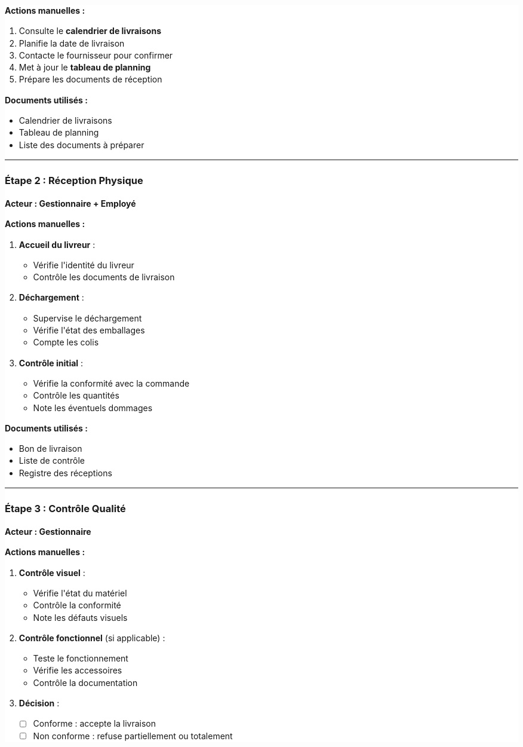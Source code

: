 **Actions manuelles :**
1. Consulte le **calendrier de livraisons**
2. Planifie la date de livraison
3. Contacte le fournisseur pour confirmer
4. Met à jour le **tableau de planning**
5. Prépare les documents de réception

**Documents utilisés :**
- Calendrier de livraisons
- Tableau de planning
- Liste des documents à préparer

---

### **Étape 2 : Réception Physique**
**Acteur : Gestionnaire + Employé**

**Actions manuelles :**
1. **Accueil du livreur** :
   - Vérifie l'identité du livreur
   - Contrôle les documents de livraison

2. **Déchargement** :
   - Supervise le déchargement
   - Vérifie l'état des emballages
   - Compte les colis

3. **Contrôle initial** :
   - Vérifie la conformité avec la commande
   - Contrôle les quantités
   - Note les éventuels dommages

**Documents utilisés :**
- Bon de livraison
- Liste de contrôle
- Registre des réceptions

---

### **Étape 3 : Contrôle Qualité**
**Acteur : Gestionnaire**

**Actions manuelles :**
1. **Contrôle visuel** :
   - Vérifie l'état du matériel
   - Contrôle la conformité
   - Note les défauts visuels

2. **Contrôle fonctionnel** (si applicable) :
   - Teste le fonctionnement
   - Vérifie les accessoires
   - Contrôle la documentation

3. **Décision** :
   - ☐ Conforme : accepte la livraison
   - ☐ Non conforme : refuse partiellement ou totalement
